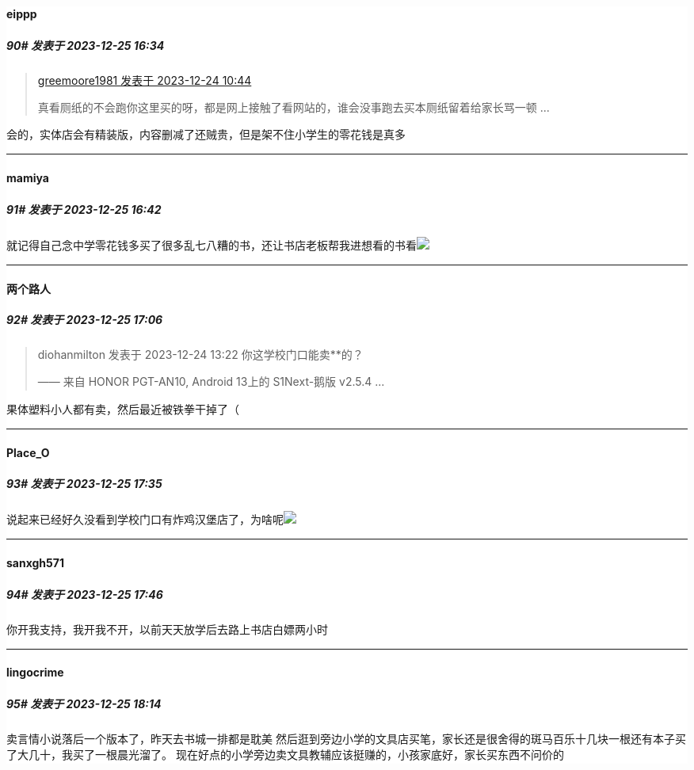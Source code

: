 ####  eippp  
##### 90#       发表于 2023-12-25 16:34

<blockquote><a href="httphttps://bbs.saraba1st.com/2b/forum.php?mod=redirect&amp;goto=findpost&amp;pid=63423463&amp;ptid=2165226" target="_blank">greemoore1981 发表于 2023-12-24 10:44</a>

真看厕纸的不会跑你这里买的呀，都是网上接触了看网站的，谁会没事跑去买本厕纸留着给家长骂一顿 ...</blockquote>
会的，实体店会有精装版，内容删减了还贼贵，但是架不住小学生的零花钱是真多


*****

####  mamiya  
##### 91#       发表于 2023-12-25 16:42

就记得自己念中学零花钱多买了很多乱七八糟的书，还让书店老板帮我进想看的书看<img src="https://static.saraba1st.com/image/smiley/face2017/116.png" referrerpolicy="no-referrer">


*****

####  两个路人  
##### 92#       发表于 2023-12-25 17:06

<blockquote>diohanmilton 发表于 2023-12-24 13:22
你这学校门口能卖**的？

—— 来自 HONOR PGT-AN10, Android 13上的 S1Next-鹅版 v2.5.4 ...</blockquote>
果体塑料小人都有卖，然后最近被铁拳干掉了（


*****

####  Place_O  
##### 93#       发表于 2023-12-25 17:35

说起来已经好久没看到学校门口有炸鸡汉堡店了，为啥呢<img src="https://static.saraba1st.com/image/smiley/face2017/009.gif" referrerpolicy="no-referrer">


*****

####  sanxgh571  
##### 94#       发表于 2023-12-25 17:46

你开我支持，我开我不开，以前天天放学后去路上书店白嫖两小时


*****

####  lingocrime  
##### 95#       发表于 2023-12-25 18:14

卖言情小说落后一个版本了，昨天去书城一排都是耽美
然后逛到旁边小学的文具店买笔，家长还是很舍得的斑马百乐十几块一根还有本子买了大几十，我买了一根晨光溜了。
现在好点的小学旁边卖文具教辅应该挺赚的，小孩家底好，家长买东西不问价的

